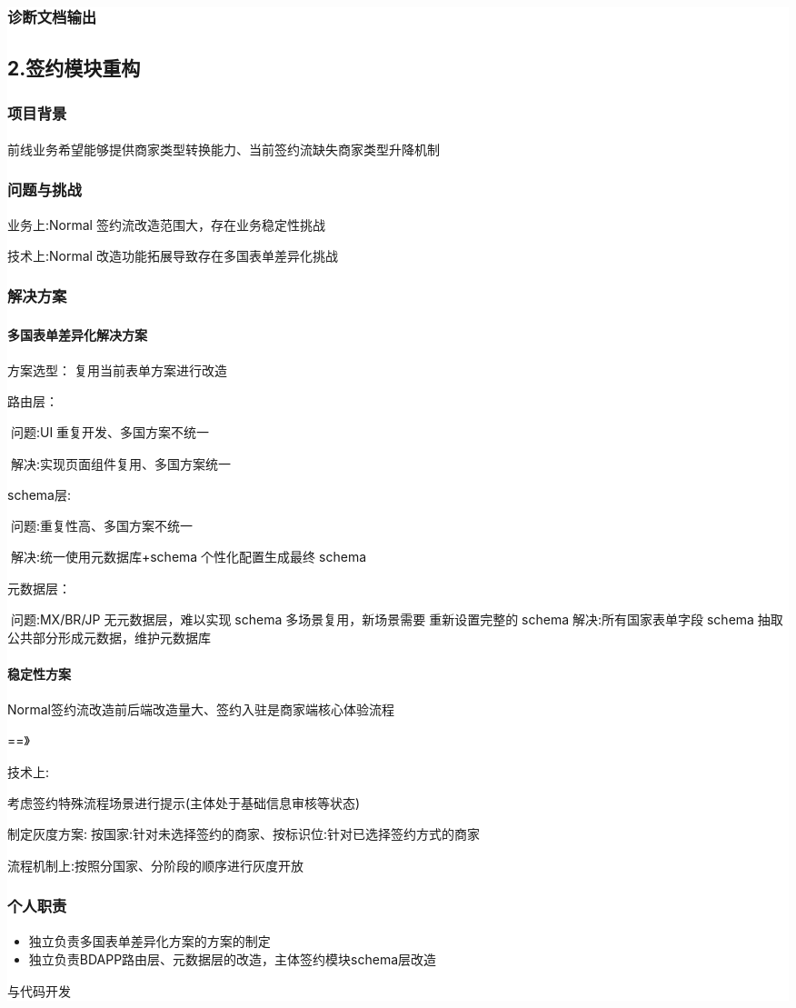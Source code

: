 ### 诊断文档输出



## 2.签约模块重构

### 项目背景

前线业务希望能够提供商家类型转换能力、当前签约流缺失商家类型升降机制

### 问题与挑战

业务上:Normal 签约流改造范围大，存在业务稳定性挑战

技术上:Normal 改造功能拓展导致存在多国表单差异化挑战

### 解决方案

#### 多国表单差异化解决方案

方案选型： 复用当前表单方案进行改造

路由层： 

​	问题:UI 重复开发、多国方案不统一 

​	解决:实现页面组件复用、多国方案统一

schema层:

​    问题:重复性高、多国方案不统一 

​	解决:统一使用元数据库+schema 个性化配置生成最终 schema

元数据层：

​	问题:MX/BR/JP 无元数据层，难以实现 schema 多场景复用，新场景需要 重新设置完整的 schema
 	解决:所有国家表单字段 schema 抽取公共部分形成元数据，维护元数据库

#### 稳定性方案

Normal签约流改造前后端改造量大、签约入驻是商家端核心体验流程

==》

技术上:

考虑签约特殊流程场景进行提示(主体处于基础信息审核等状态)

 制定灰度方案: 按国家:针对未选择签约的商家、按标识位:针对已选择签约方式的商家

流程机制上:按照分国家、分阶段的顺序进行灰度开放

### 个人职责

+ 独立负责多国表单差异化方案的方案的制定
+ 独立负责BDAPP路由层、元数据层的改造，主体签约模块schema层改造

与代码开发
